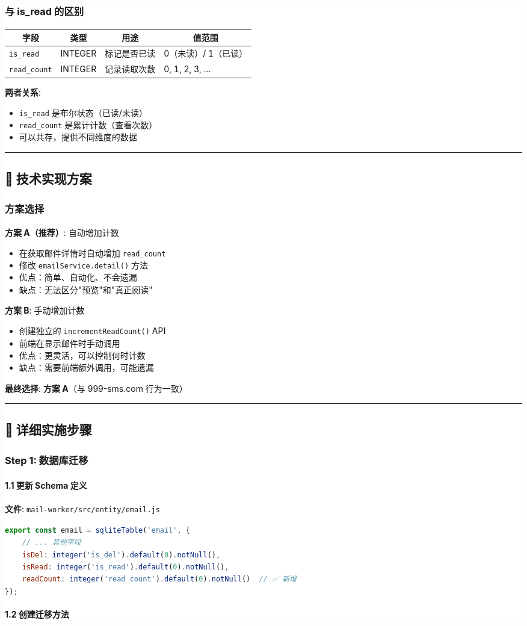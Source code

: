 ### 与 is_read 的区别

| 字段 | 类型 | 用途 | 值范围 |
|------|------|------|--------|
| `is_read` | INTEGER | 标记是否已读 | 0（未读）/ 1（已读） |
| `read_count` | INTEGER | 记录读取次数 | 0, 1, 2, 3, ... |

**两者关系**:
- `is_read` 是布尔状态（已读/未读）
- `read_count` 是累计计数（查看次数）
- 可以共存，提供不同维度的数据

---

## 🔧 技术实现方案

### 方案选择

**方案 A（推荐）**: 自动增加计数
- 在获取邮件详情时自动增加 `read_count`
- 修改 `emailService.detail()` 方法
- 优点：简单、自动化、不会遗漏
- 缺点：无法区分"预览"和"真正阅读"

**方案 B**: 手动增加计数
- 创建独立的 `incrementReadCount()` API
- 前端在显示邮件时手动调用
- 优点：更灵活，可以控制何时计数
- 缺点：需要前端额外调用，可能遗漏

**最终选择**: **方案 A**（与 999-sms.com 行为一致）

---

## 📝 详细实施步骤

### Step 1: 数据库迁移

#### 1.1 更新 Schema 定义

**文件**: `mail-worker/src/entity/email.js`

```javascript
export const email = sqliteTable('email', {
	// ... 其他字段
	isDel: integer('is_del').default(0).notNull(),
	isRead: integer('is_read').default(0).notNull(),
	readCount: integer('read_count').default(0).notNull()  // ✅ 新增
});
```

#### 1.2 创建迁移方法

